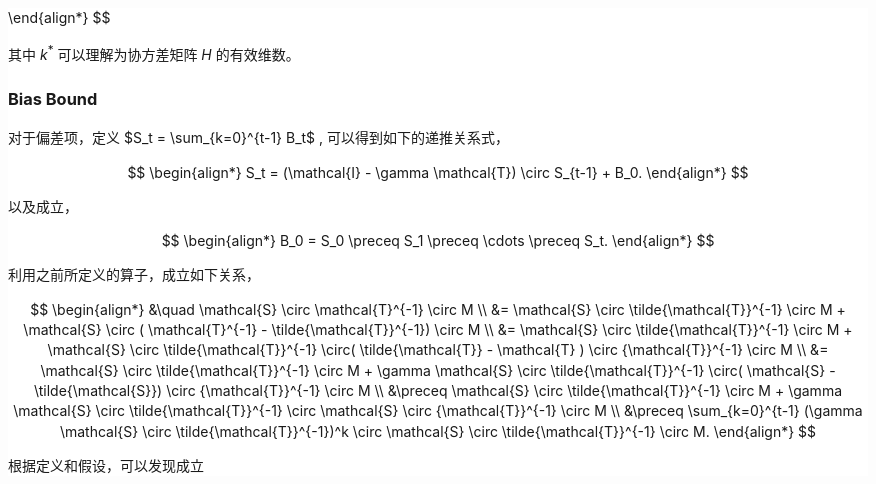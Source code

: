 \end{align*}
$$



其中 $k^*$ 可以理解为协方差矩阵 $H$ 的有效维数。







### Bias Bound





对于偏差项，定义 $S_t = \sum_{k=0}^{t-1} B_t$ , 可以得到如下的递推关系式，


$$
\begin{align*}
S_t = (\mathcal{I} - \gamma \mathcal{T}) \circ S_{t-1} + B_0.
\end{align*}
$$


以及成立，


$$
\begin{align*}
B_0 = S_0 \preceq S_1 \preceq \cdots \preceq S_t.
\end{align*}
$$




利用之前所定义的算子，成立如下关系，


$$
\begin{align*}
&\quad \mathcal{S} \circ \mathcal{T}^{-1} \circ M \\
&= \mathcal{S} \circ \tilde{\mathcal{T}}^{-1} \circ M + \mathcal{S} \circ   ( \mathcal{T}^{-1} - \tilde{\mathcal{T}}^{-1}) \circ M  \\
&= \mathcal{S} \circ \tilde{\mathcal{T}}^{-1} \circ M + \mathcal{S} \circ  \tilde{\mathcal{T}}^{-1} \circ( \tilde{\mathcal{T}} - \mathcal{T} ) \circ {\mathcal{T}}^{-1} \circ M \\
&= \mathcal{S} \circ \tilde{\mathcal{T}}^{-1} \circ M + \gamma \mathcal{S} \circ  \tilde{\mathcal{T}}^{-1} \circ(  \mathcal{S} -\tilde{\mathcal{S}}) \circ {\mathcal{T}}^{-1} \circ M \\
&\preceq \mathcal{S} \circ \tilde{\mathcal{T}}^{-1} \circ M + \gamma \mathcal{S} \circ  \tilde{\mathcal{T}}^{-1}  \circ \mathcal{S} \circ {\mathcal{T}}^{-1} \circ M \\
&\preceq \sum_{k=0}^{t-1} (\gamma \mathcal{S} \circ \tilde{\mathcal{T}}^{-1})^k \circ \mathcal{S} \circ \tilde{\mathcal{T}}^{-1} \circ M. 
\end{align*}
$$


根据定义和假设，可以发现成立

